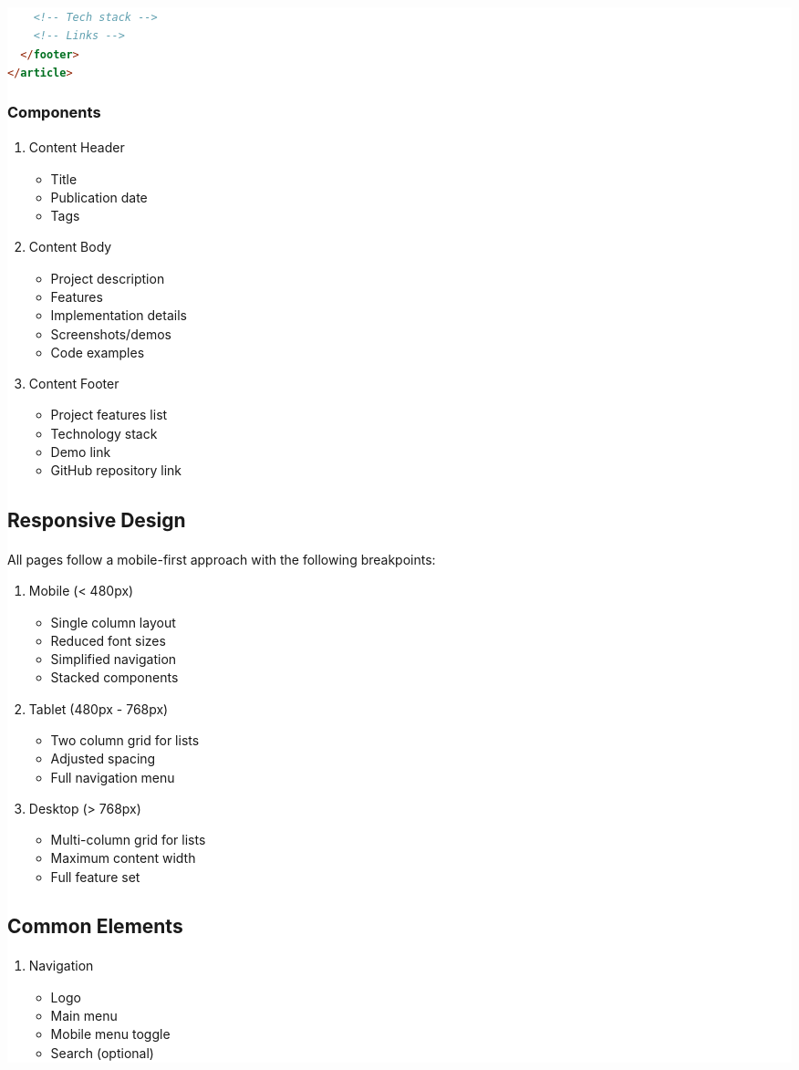 ```html
    <!-- Tech stack -->
    <!-- Links -->
  </footer>
</article>
```

### Components

1. Content Header

   - Title
   - Publication date
   - Tags

2. Content Body

   - Project description
   - Features
   - Implementation details
   - Screenshots/demos
   - Code examples

3. Content Footer
   - Project features list
   - Technology stack
   - Demo link
   - GitHub repository link

## Responsive Design

All pages follow a mobile-first approach with the following breakpoints:

1. Mobile (< 480px)

   - Single column layout
   - Reduced font sizes
   - Simplified navigation
   - Stacked components

2. Tablet (480px - 768px)

   - Two column grid for lists
   - Adjusted spacing
   - Full navigation menu

3. Desktop (> 768px)
   - Multi-column grid for lists
   - Maximum content width
   - Full feature set

## Common Elements

1. Navigation

   - Logo
   - Main menu
   - Mobile menu toggle
   - Search (optional)
